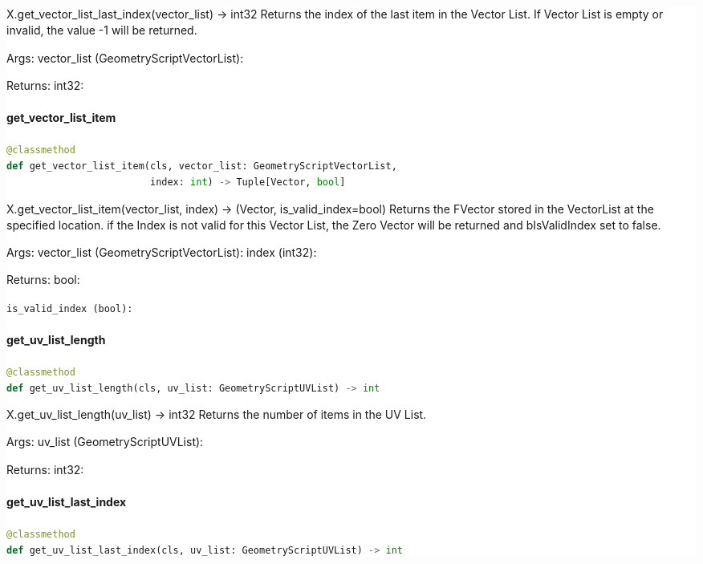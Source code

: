 X.get_vector_list_last_index(vector_list) -> int32
Returns the index of the last item in the Vector List.
If Vector List is empty or invalid, the value -1 will be returned.

Args:
    vector_list (GeometryScriptVectorList): 

Returns:
    int32:

<a id="unreal.GeometryScript_List.get_vector_list_item"></a>

#### get_vector_list_item

```python
@classmethod
def get_vector_list_item(cls, vector_list: GeometryScriptVectorList,
                         index: int) -> Tuple[Vector, bool]
```

X.get_vector_list_item(vector_list, index) -> (Vector, is_valid_index=bool)
Returns the FVector stored in the VectorList at the specified location.
if the Index is not valid for this Vector List, the Zero Vector will be returned and bIsValidIndex set to false.

Args:
    vector_list (GeometryScriptVectorList): 
    index (int32): 

Returns:
    bool: 

    is_valid_index (bool):

<a id="unreal.GeometryScript_List.get_uv_list_length"></a>

#### get_uv_list_length

```python
@classmethod
def get_uv_list_length(cls, uv_list: GeometryScriptUVList) -> int
```

X.get_uv_list_length(uv_list) -> int32
Returns the number of items in the UV List.

Args:
    uv_list (GeometryScriptUVList): 

Returns:
    int32:

<a id="unreal.GeometryScript_List.get_uv_list_last_index"></a>

#### get_uv_list_last_index

```python
@classmethod
def get_uv_list_last_index(cls, uv_list: GeometryScriptUVList) -> int
```
